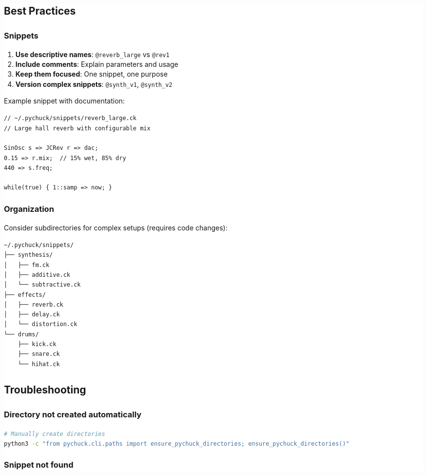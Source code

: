 ## Best Practices

### Snippets

1. **Use descriptive names**: `@reverb_large` vs `@rev1`
2. **Include comments**: Explain parameters and usage
3. **Keep them focused**: One snippet, one purpose
4. **Version complex snippets**: `@synth_v1`, `@synth_v2`

Example snippet with documentation:

```chuck
// ~/.pychuck/snippets/reverb_large.ck
// Large hall reverb with configurable mix

SinOsc s => JCRev r => dac;
0.15 => r.mix;  // 15% wet, 85% dry
440 => s.freq;

while(true) { 1::samp => now; }
```

### Organization

Consider subdirectories for complex setups (requires code changes):

```sg
~/.pychuck/snippets/
├── synthesis/
│   ├── fm.ck
│   ├── additive.ck
│   └── subtractive.ck
├── effects/
│   ├── reverb.ck
│   ├── delay.ck
│   └── distortion.ck
└── drums/
    ├── kick.ck
    ├── snare.ck
    └── hihat.ck
```

## Troubleshooting

### Directory not created automatically

```bash
# Manually create directories
python3 -c "from pychuck.cli.paths import ensure_pychuck_directories; ensure_pychuck_directories()"
```

### Snippet not found
